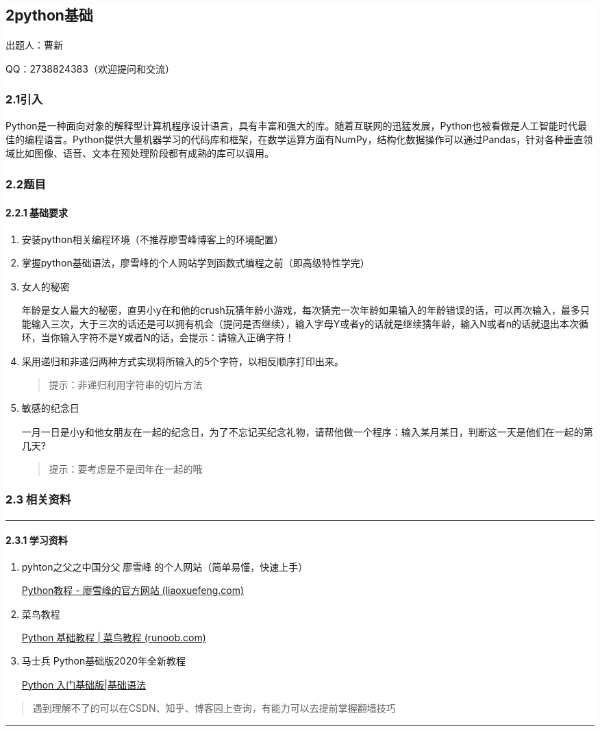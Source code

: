 

## 2python基础

出题人：曹新

QQ：2738824383（欢迎提问和交流）

### 2.1引入

Python是一种面向对象的解释型计算机程序设计语言，具有丰富和强大的库。随着互联网的迅猛发展，Python也被看做是人工智能时代最佳的编程语言。Python提供大量机器学习的代码库和框架，在数学运算方面有NumPy，结构化数据操作可以通过Pandas，针对各种垂直领域比如图像、语音、文本在预处理阶段都有成熟的库可以调用。

### 2.2题目

#### 2.2.1 基础要求

1. 安装python相关编程环境（不推荐廖雪峰博客上的环境配置）

2. 掌握python基础语法，廖雪峰的个人网站学到函数式编程之前（即高级特性学完）

3. 女人的秘密

   年龄是女人最大的秘密，直男小y在和他的crush玩猜年龄小游戏，每次猜完一次年龄如果输入的年龄错误的话，可以再次输入，最多只能输入三次，大于三次的话还是可以拥有机会（提问是否继续），输入字母Y或者y的话就是继续猜年龄，输入N或者n的话就退出本次循环，当你输入字符不是Y或者N的话，会提示：请输入正确字符！

4. 采用递归和非递归两种方式实现将所输入的5个字符，以相反顺序打印出来。

   > 提示：非递归利用字符串的切片方法

5. 敏感的纪念日

   一月一日是小y和他女朋友在一起的纪念日，为了不忘记买纪念礼物，请帮他做一个程序：输入某月某日，判断这一天是他们在一起的第几天?

   > 提示：要考虑是不是闰年在一起的哦

### 2.3 相关资料

---

#### 2.3.1 学习资料

1. pyhton之父之中国分父 廖雪峰 的个人网站（简单易懂，快速上手）

   [Python教程 - 廖雪峰的官方网站 (liaoxuefeng.com)](https://www.liaoxuefeng.com/wiki/1016959663602400)

2. 菜鸟教程

   [Python 基础教程 | 菜鸟教程 (runoob.com)](https://www.runoob.com/python/python-tutorial.html)

3. 马士兵 Python基础版2020年全新教程

   [Python 入门基础版|基础语法](https://www.bilibili.com/video/BV1wD4y1o7AS/?spm_id_from=333.337.search-card.all.click&vd_source=d4c17aa371e79e6e6536727d550cb72b)

> 遇到理解不了的可以在CSDN、知乎、博客园上查询，有能力可以去提前掌握翻墙技巧

---

